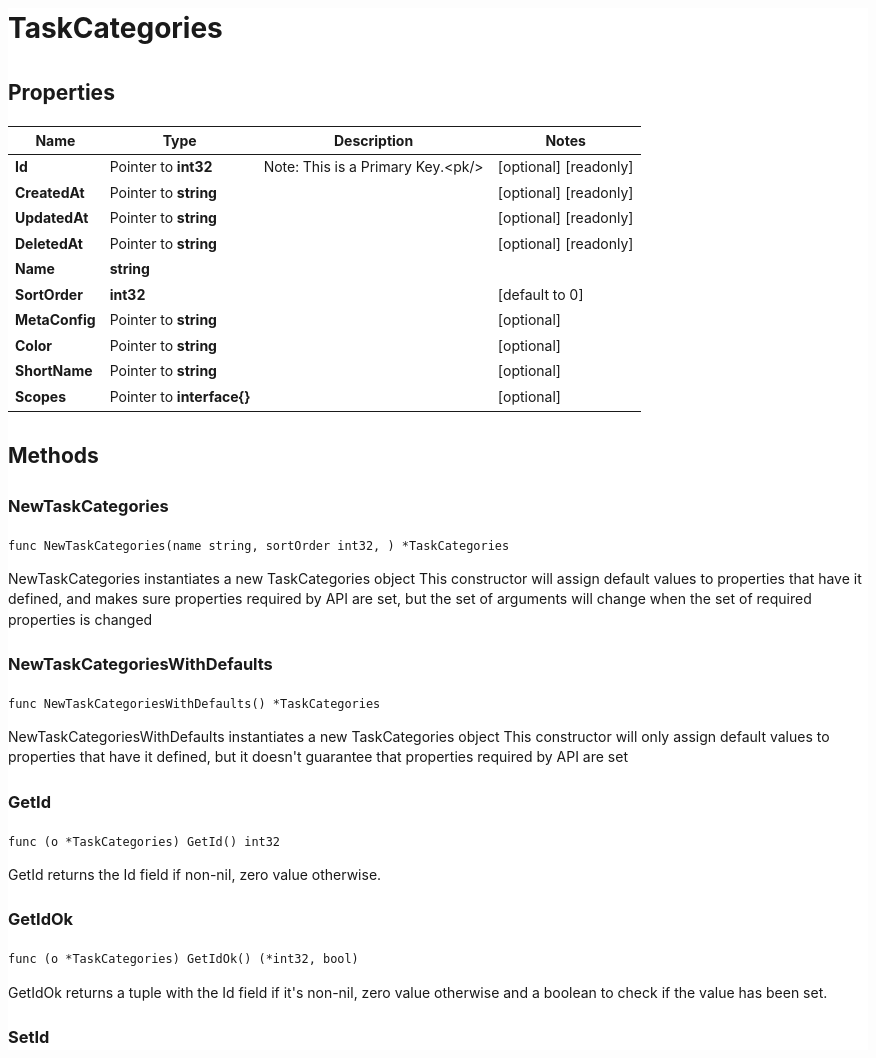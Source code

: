# TaskCategories

## Properties

Name | Type | Description | Notes
------------ | ------------- | ------------- | -------------
**Id** | Pointer to **int32** | Note: This is a Primary Key.&lt;pk/&gt; | [optional] [readonly] 
**CreatedAt** | Pointer to **string** |  | [optional] [readonly] 
**UpdatedAt** | Pointer to **string** |  | [optional] [readonly] 
**DeletedAt** | Pointer to **string** |  | [optional] [readonly] 
**Name** | **string** |  | 
**SortOrder** | **int32** |  | [default to 0]
**MetaConfig** | Pointer to **string** |  | [optional] 
**Color** | Pointer to **string** |  | [optional] 
**ShortName** | Pointer to **string** |  | [optional] 
**Scopes** | Pointer to **interface{}** |  | [optional] 

## Methods

### NewTaskCategories

`func NewTaskCategories(name string, sortOrder int32, ) *TaskCategories`

NewTaskCategories instantiates a new TaskCategories object
This constructor will assign default values to properties that have it defined,
and makes sure properties required by API are set, but the set of arguments
will change when the set of required properties is changed

### NewTaskCategoriesWithDefaults

`func NewTaskCategoriesWithDefaults() *TaskCategories`

NewTaskCategoriesWithDefaults instantiates a new TaskCategories object
This constructor will only assign default values to properties that have it defined,
but it doesn't guarantee that properties required by API are set

### GetId

`func (o *TaskCategories) GetId() int32`

GetId returns the Id field if non-nil, zero value otherwise.

### GetIdOk

`func (o *TaskCategories) GetIdOk() (*int32, bool)`

GetIdOk returns a tuple with the Id field if it's non-nil, zero value otherwise
and a boolean to check if the value has been set.

### SetId
